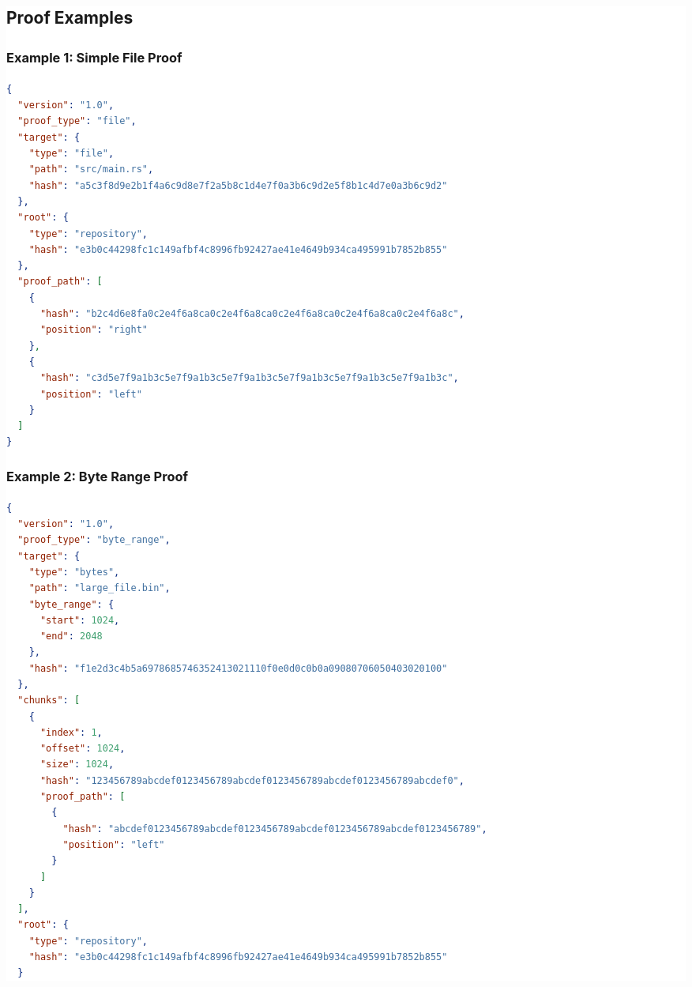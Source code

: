 ## Proof Examples

### Example 1: Simple File Proof

```json
{
  "version": "1.0",
  "proof_type": "file",
  "target": {
    "type": "file",
    "path": "src/main.rs",
    "hash": "a5c3f8d9e2b1f4a6c9d8e7f2a5b8c1d4e7f0a3b6c9d2e5f8b1c4d7e0a3b6c9d2"
  },
  "root": {
    "type": "repository",
    "hash": "e3b0c44298fc1c149afbf4c8996fb92427ae41e4649b934ca495991b7852b855"
  },
  "proof_path": [
    {
      "hash": "b2c4d6e8fa0c2e4f6a8ca0c2e4f6a8ca0c2e4f6a8ca0c2e4f6a8ca0c2e4f6a8c",
      "position": "right"
    },
    {
      "hash": "c3d5e7f9a1b3c5e7f9a1b3c5e7f9a1b3c5e7f9a1b3c5e7f9a1b3c5e7f9a1b3c",
      "position": "left"
    }
  ]
}
```

### Example 2: Byte Range Proof

```json
{
  "version": "1.0",
  "proof_type": "byte_range",
  "target": {
    "type": "bytes",
    "path": "large_file.bin",
    "byte_range": {
      "start": 1024,
      "end": 2048
    },
    "hash": "f1e2d3c4b5a6978685746352413021110f0e0d0c0b0a09080706050403020100"
  },
  "chunks": [
    {
      "index": 1,
      "offset": 1024,
      "size": 1024,
      "hash": "123456789abcdef0123456789abcdef0123456789abcdef0123456789abcdef0",
      "proof_path": [
        {
          "hash": "abcdef0123456789abcdef0123456789abcdef0123456789abcdef0123456789",
          "position": "left"
        }
      ]
    }
  ],
  "root": {
    "type": "repository",
    "hash": "e3b0c44298fc1c149afbf4c8996fb92427ae41e4649b934ca495991b7852b855"
  }
```